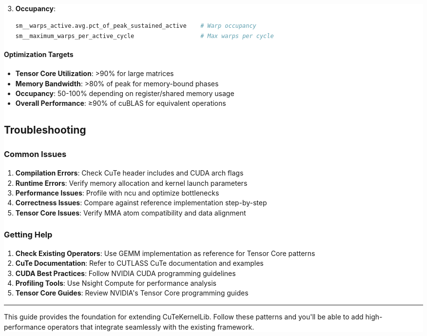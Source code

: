 3. **Occupancy**:
   ```bash
   sm__warps_active.avg.pct_of_peak_sustained_active    # Warp occupancy
   sm__maximum_warps_per_active_cycle                   # Max warps per cycle
   ```

#### Optimization Targets

- **Tensor Core Utilization**: >90% for large matrices
- **Memory Bandwidth**: >80% of peak for memory-bound phases
- **Occupancy**: 50-100% depending on register/shared memory usage
- **Overall Performance**: ≥90% of cuBLAS for equivalent operations

## Troubleshooting

### Common Issues

1. **Compilation Errors**: Check CuTe header includes and CUDA arch flags
2. **Runtime Errors**: Verify memory allocation and kernel launch parameters
3. **Performance Issues**: Profile with ncu and optimize bottlenecks
4. **Correctness Issues**: Compare against reference implementation step-by-step
5. **Tensor Core Issues**: Verify MMA atom compatibility and data alignment

### Getting Help

1. **Check Existing Operators**: Use GEMM implementation as reference for Tensor Core patterns
2. **CuTe Documentation**: Refer to CUTLASS CuTe documentation and examples
3. **CUDA Best Practices**: Follow NVIDIA CUDA programming guidelines
4. **Profiling Tools**: Use Nsight Compute for performance analysis
5. **Tensor Core Guides**: Review NVIDIA's Tensor Core programming guides

---

This guide provides the foundation for extending CuTeKernelLib. Follow these patterns and you'll be able to add high-performance operators that integrate seamlessly with the existing framework.